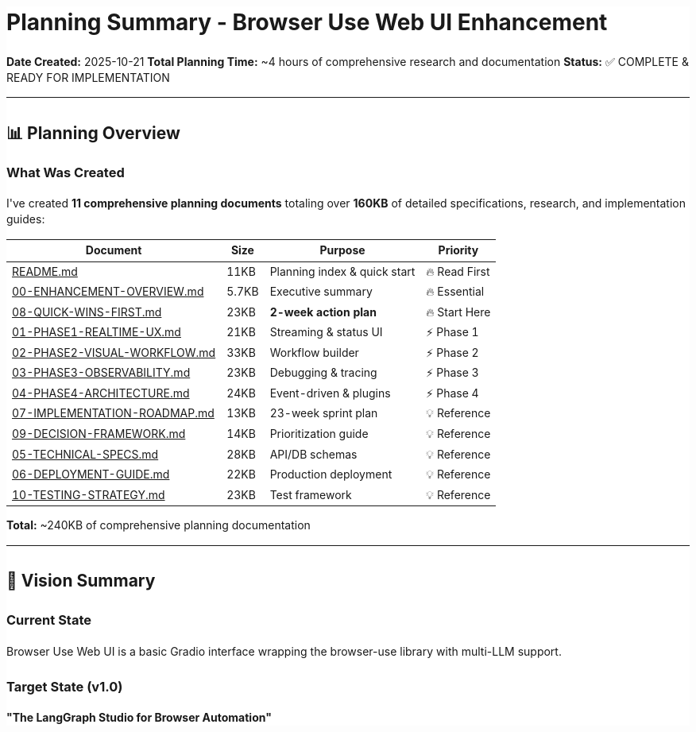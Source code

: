# Planning Summary - Browser Use Web UI Enhancement

**Date Created:** 2025-10-21
**Total Planning Time:** ~4 hours of comprehensive research and documentation
**Status:** ✅ COMPLETE & READY FOR IMPLEMENTATION

---

## 📊 Planning Overview

### What Was Created

I've created **11 comprehensive planning documents** totaling over **160KB** of detailed specifications, research, and implementation guides:

| Document | Size | Purpose | Priority |
|----------|------|---------|----------|
| [README.md](README.md) | 11KB | Planning index & quick start | 🔥 Read First |
| [00-ENHANCEMENT-OVERVIEW.md](00-ENHANCEMENT-OVERVIEW.md) | 5.7KB | Executive summary | 🔥 Essential |
| [08-QUICK-WINS-FIRST.md](08-QUICK-WINS-FIRST.md) | 23KB | **2-week action plan** | 🔥 Start Here |
| [01-PHASE1-REALTIME-UX.md](01-PHASE1-REALTIME-UX.md) | 21KB | Streaming & status UI | ⚡ Phase 1 |
| [02-PHASE2-VISUAL-WORKFLOW.md](02-PHASE2-VISUAL-WORKFLOW.md) | 33KB | Workflow builder | ⚡ Phase 2 |
| [03-PHASE3-OBSERVABILITY.md](03-PHASE3-OBSERVABILITY.md) | 23KB | Debugging & tracing | ⚡ Phase 3 |
| [04-PHASE4-ARCHITECTURE.md](04-PHASE4-ARCHITECTURE.md) | 24KB | Event-driven & plugins | ⚡ Phase 4 |
| [07-IMPLEMENTATION-ROADMAP.md](07-IMPLEMENTATION-ROADMAP.md) | 13KB | 23-week sprint plan | 💡 Reference |
| [09-DECISION-FRAMEWORK.md](09-DECISION-FRAMEWORK.md) | 14KB | Prioritization guide | 💡 Reference |
| [05-TECHNICAL-SPECS.md](05-TECHNICAL-SPECS.md) | 28KB | API/DB schemas | 💡 Reference |
| [06-DEPLOYMENT-GUIDE.md](06-DEPLOYMENT-GUIDE.md) | 22KB | Production deployment | 💡 Reference |
| [10-TESTING-STRATEGY.md](10-TESTING-STRATEGY.md) | 23KB | Test framework | 💡 Reference |

**Total:** ~240KB of comprehensive planning documentation

---

## 🎯 Vision Summary

### Current State
Browser Use Web UI is a basic Gradio interface wrapping the browser-use library with multi-LLM support.

### Target State (v1.0)
**"The LangGraph Studio for Browser Automation"**

